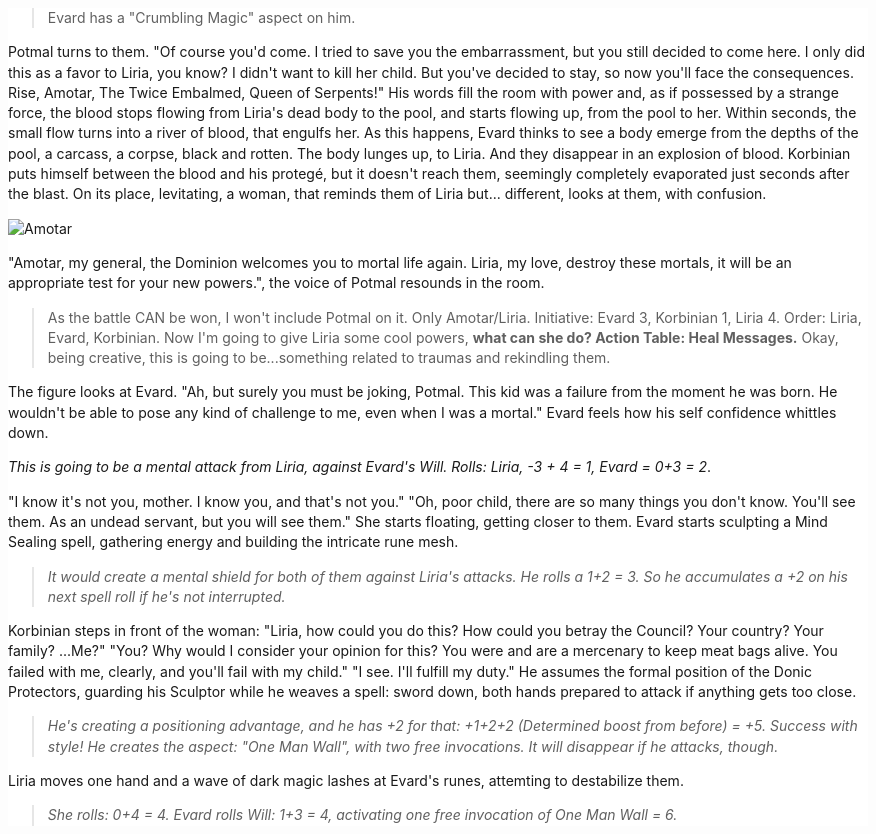 > Evard has a "Crumbling Magic" aspect on him.

Potmal turns to them. "Of course you'd come. I tried to save you the embarrassment, but you still decided to come here. I only did this as a favor to Liria, you know? I didn't want to kill her child. But you've decided to stay, so now you'll face the consequences. Rise, Amotar, The Twice Embalmed, Queen of Serpents!" His words fill the room with power and, as if possessed by a strange force, the blood stops flowing from Liria's dead body to the pool, and starts flowing up, from the pool to her. Within seconds, the small flow turns into a river of blood, that engulfs her. As this happens, Evard thinks to see a body emerge from the depths of the pool, a carcass, a corpse, black and rotten. The body lunges up, to Liria. And they disappear in an explosion of blood. Korbinian puts himself between the blood and his protegé, but it doesn't reach them, seemingly completely evaporated just seconds after the blast. On its place, levitating, a woman, that reminds them of Liria but... different, looks at them, with confusion.

![Amotar](img/liria.jpg)

"Amotar, my general, the Dominion welcomes you to mortal life again. Liria, my love, destroy these mortals, it will be an appropriate test for your new powers.", the voice of Potmal resounds in the room.

> As the battle CAN be won, I won't include Potmal on it. Only Amotar/Liria. Initiative: Evard 3, Korbinian 1, Liria 4. Order: Liria, Evard, Korbinian. Now I'm going to give Liria some cool powers, **what can she do? Action Table: Heal Messages.** Okay, being creative, this is going to be...something related to traumas and rekindling them.

The figure looks at Evard. "Ah, but surely you must be joking, Potmal. This kid was a failure from the moment he was born. He wouldn't be able to pose any kind of challenge to me, even when I was a mortal." Evard feels how his self confidence whittles down.

*This is going to be a mental attack from Liria, against Evard's Will. Rolls: Liria, -3 + 4 = 1, Evard = 0+3 = 2*.

"I know it's not you, mother. I know you, and that's not you." "Oh, poor child, there are so many things you don't know. You'll see them. As an undead servant, but you will see them." She starts floating, getting closer to them. Evard starts sculpting a Mind Sealing spell, gathering energy and building the intricate rune mesh.

> *It would create a mental shield for both of them against Liria's attacks. He rolls a 1+2 = 3. So he accumulates a +2 on his next spell roll if he's not interrupted.*

Korbinian steps in front of the woman: "Liria, how could you do this? How could you betray the Council? Your country? Your family? ...Me?" "You? Why would I consider your opinion for this? You were and are a mercenary to keep meat bags alive. You failed with me, clearly, and you'll fail with my child." "I see. I'll fulfill my duty." He assumes the formal position of the Donic Protectors, guarding his Sculptor while he weaves a spell: sword down, both hands prepared to attack if anything gets too close.

> *He's creating a positioning advantage, and he has +2 for that: +1+2+2 (Determined boost from before) = +5. Success with style! He creates the aspect: "One Man Wall", with two free invocations. It will disappear if he attacks, though.*

Liria moves one hand and a wave of dark magic lashes at Evard's runes, attemting to destabilize them.

> *She rolls: 0+4 = 4. Evard rolls Will: 1+3 = 4, activating one free invocation of One Man Wall = 6.*
